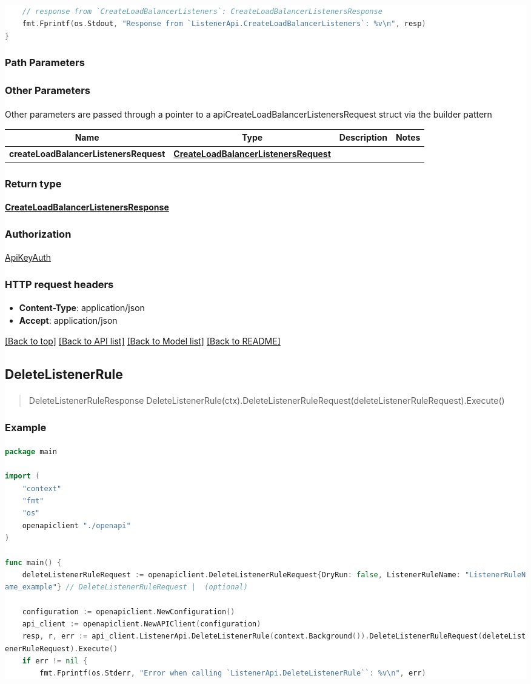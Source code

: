 ```go
    // response from `CreateLoadBalancerListeners`: CreateLoadBalancerListenersResponse
    fmt.Fprintf(os.Stdout, "Response from `ListenerApi.CreateLoadBalancerListeners`: %v\n", resp)
}
```

### Path Parameters



### Other Parameters

Other parameters are passed through a pointer to a apiCreateLoadBalancerListenersRequest struct via the builder pattern


Name | Type | Description  | Notes
------------- | ------------- | ------------- | -------------
 **createLoadBalancerListenersRequest** | [**CreateLoadBalancerListenersRequest**](CreateLoadBalancerListenersRequest.md) |  | 

### Return type

[**CreateLoadBalancerListenersResponse**](CreateLoadBalancerListenersResponse.md)

### Authorization

[ApiKeyAuth](../README.md#ApiKeyAuth)

### HTTP request headers

- **Content-Type**: application/json
- **Accept**: application/json

[[Back to top]](#) [[Back to API list]](../README.md#documentation-for-api-endpoints)
[[Back to Model list]](../README.md#documentation-for-models)
[[Back to README]](../README.md)


## DeleteListenerRule

> DeleteListenerRuleResponse DeleteListenerRule(ctx).DeleteListenerRuleRequest(deleteListenerRuleRequest).Execute()



### Example

```go
package main

import (
    "context"
    "fmt"
    "os"
    openapiclient "./openapi"
)

func main() {
    deleteListenerRuleRequest := openapiclient.DeleteListenerRuleRequest{DryRun: false, ListenerRuleName: "ListenerRuleName_example"} // DeleteListenerRuleRequest |  (optional)

    configuration := openapiclient.NewConfiguration()
    api_client := openapiclient.NewAPIClient(configuration)
    resp, r, err := api_client.ListenerApi.DeleteListenerRule(context.Background()).DeleteListenerRuleRequest(deleteListenerRuleRequest).Execute()
    if err != nil {
        fmt.Fprintf(os.Stderr, "Error when calling `ListenerApi.DeleteListenerRule``: %v\n", err)
```